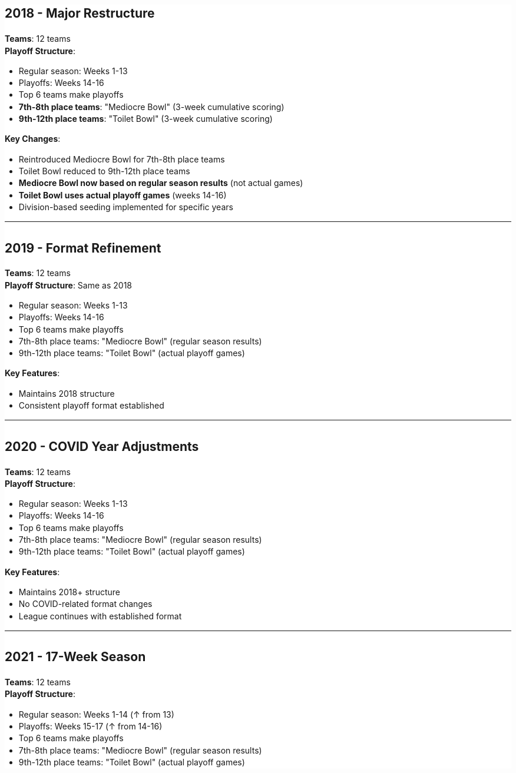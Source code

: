 ## 2018 - Major Restructure
**Teams**: 12 teams  
**Playoff Structure**: 
- Regular season: Weeks 1-13
- Playoffs: Weeks 14-16
- Top 6 teams make playoffs
- **7th-8th place teams**: "Mediocre Bowl" (3-week cumulative scoring)
- **9th-12th place teams**: "Toilet Bowl" (3-week cumulative scoring)

**Key Changes**:
- Reintroduced Mediocre Bowl for 7th-8th place teams
- Toilet Bowl reduced to 9th-12th place teams
- **Mediocre Bowl now based on regular season results** (not actual games)
- **Toilet Bowl uses actual playoff games** (weeks 14-16)
- Division-based seeding implemented for specific years

---

## 2019 - Format Refinement
**Teams**: 12 teams  
**Playoff Structure**: Same as 2018
- Regular season: Weeks 1-13
- Playoffs: Weeks 14-16
- Top 6 teams make playoffs
- 7th-8th place teams: "Mediocre Bowl" (regular season results)
- 9th-12th place teams: "Toilet Bowl" (actual playoff games)

**Key Features**:
- Maintains 2018 structure
- Consistent playoff format established

---

## 2020 - COVID Year Adjustments
**Teams**: 12 teams  
**Playoff Structure**: 
- Regular season: Weeks 1-13
- Playoffs: Weeks 14-16
- Top 6 teams make playoffs
- 7th-8th place teams: "Mediocre Bowl" (regular season results)
- 9th-12th place teams: "Toilet Bowl" (actual playoff games)

**Key Features**:
- Maintains 2018+ structure
- No COVID-related format changes
- League continues with established format

---

## 2021 - 17-Week Season
**Teams**: 12 teams  
**Playoff Structure**: 
- Regular season: Weeks 1-14 (↑ from 13)
- Playoffs: Weeks 15-17 (↑ from 14-16)
- Top 6 teams make playoffs
- 7th-8th place teams: "Mediocre Bowl" (regular season results)
- 9th-12th place teams: "Toilet Bowl" (actual playoff games)

